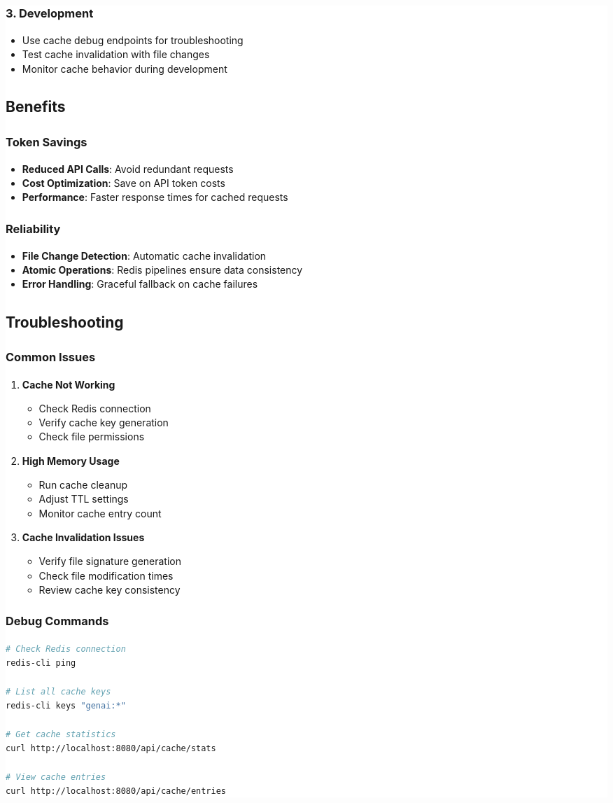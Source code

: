 ### 3. Development

- Use cache debug endpoints for troubleshooting
- Test cache invalidation with file changes
- Monitor cache behavior during development

## Benefits

### Token Savings

- **Reduced API Calls**: Avoid redundant requests
- **Cost Optimization**: Save on API token costs
- **Performance**: Faster response times for cached requests

### Reliability

- **File Change Detection**: Automatic cache invalidation
- **Atomic Operations**: Redis pipelines ensure data consistency
- **Error Handling**: Graceful fallback on cache failures

## Troubleshooting

### Common Issues

1. **Cache Not Working**

   - Check Redis connection
   - Verify cache key generation
   - Check file permissions

2. **High Memory Usage**

   - Run cache cleanup
   - Adjust TTL settings
   - Monitor cache entry count

3. **Cache Invalidation Issues**
   - Verify file signature generation
   - Check file modification times
   - Review cache key consistency

### Debug Commands

```bash
# Check Redis connection
redis-cli ping

# List all cache keys
redis-cli keys "genai:*"

# Get cache statistics
curl http://localhost:8080/api/cache/stats

# View cache entries
curl http://localhost:8080/api/cache/entries
```
